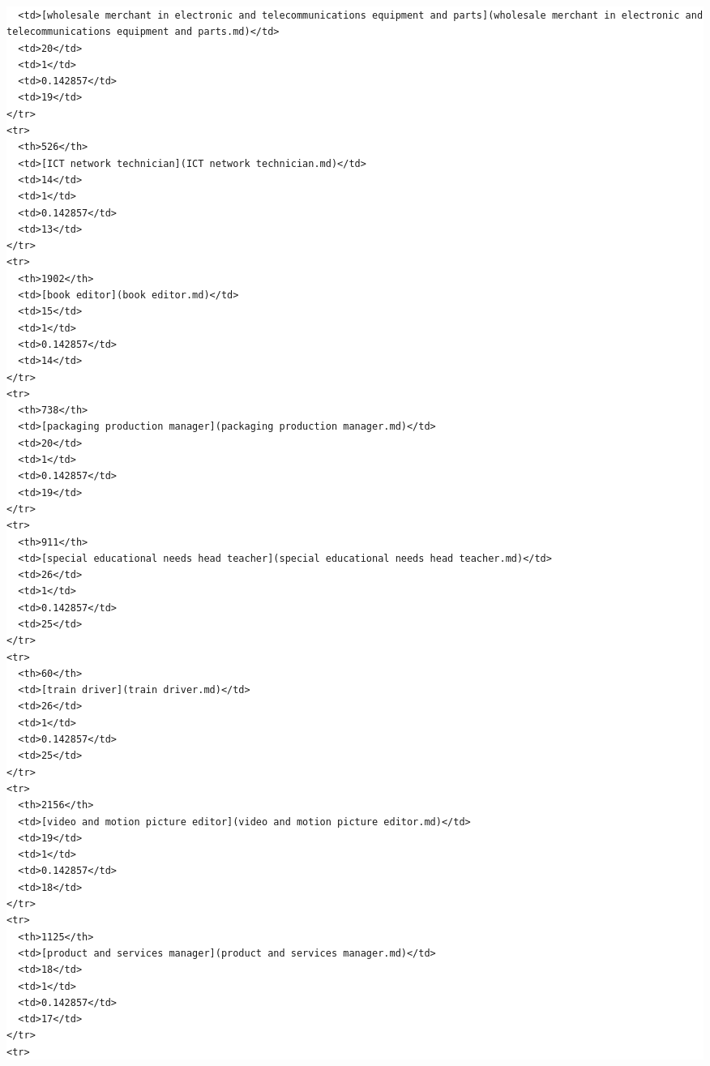       <td>[wholesale merchant in electronic and telecommunications equipment and parts](wholesale merchant in electronic and telecommunications equipment and parts.md)</td>
      <td>20</td>
      <td>1</td>
      <td>0.142857</td>
      <td>19</td>
    </tr>
    <tr>
      <th>526</th>
      <td>[ICT network technician](ICT network technician.md)</td>
      <td>14</td>
      <td>1</td>
      <td>0.142857</td>
      <td>13</td>
    </tr>
    <tr>
      <th>1902</th>
      <td>[book editor](book editor.md)</td>
      <td>15</td>
      <td>1</td>
      <td>0.142857</td>
      <td>14</td>
    </tr>
    <tr>
      <th>738</th>
      <td>[packaging production manager](packaging production manager.md)</td>
      <td>20</td>
      <td>1</td>
      <td>0.142857</td>
      <td>19</td>
    </tr>
    <tr>
      <th>911</th>
      <td>[special educational needs head teacher](special educational needs head teacher.md)</td>
      <td>26</td>
      <td>1</td>
      <td>0.142857</td>
      <td>25</td>
    </tr>
    <tr>
      <th>60</th>
      <td>[train driver](train driver.md)</td>
      <td>26</td>
      <td>1</td>
      <td>0.142857</td>
      <td>25</td>
    </tr>
    <tr>
      <th>2156</th>
      <td>[video and motion picture editor](video and motion picture editor.md)</td>
      <td>19</td>
      <td>1</td>
      <td>0.142857</td>
      <td>18</td>
    </tr>
    <tr>
      <th>1125</th>
      <td>[product and services manager](product and services manager.md)</td>
      <td>18</td>
      <td>1</td>
      <td>0.142857</td>
      <td>17</td>
    </tr>
    <tr>